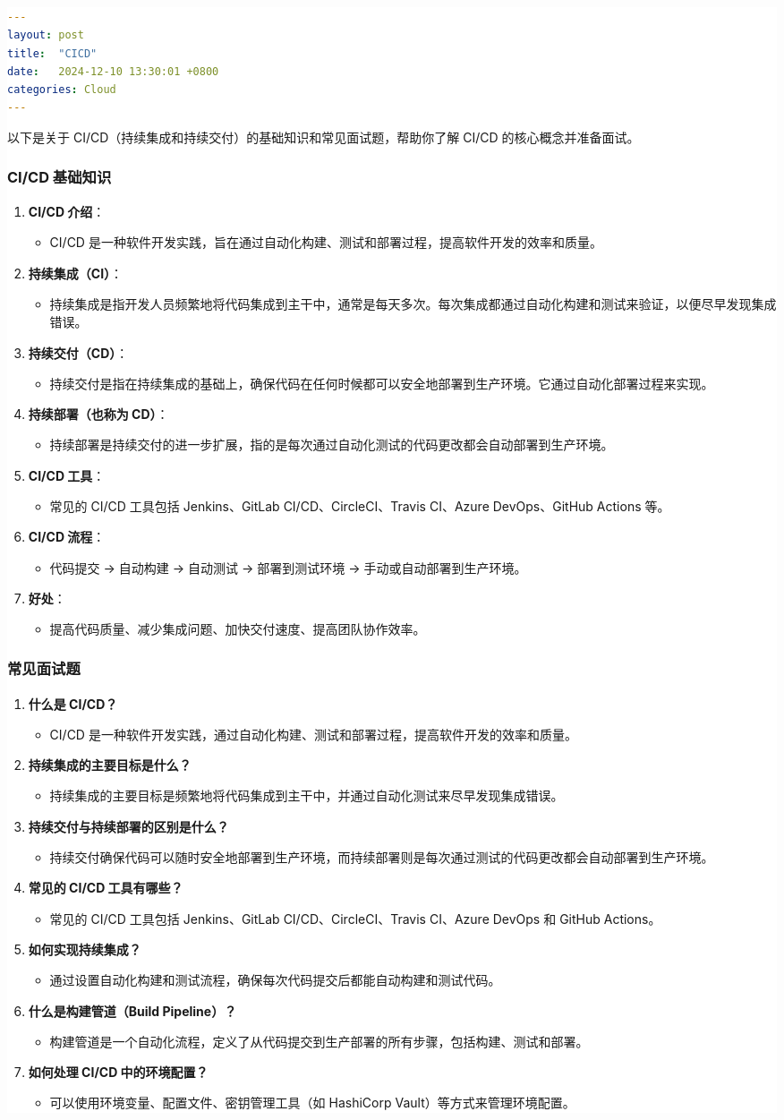```yaml
---
layout: post
title:  "CICD"
date:   2024-12-10 13:30:01 +0800
categories: Cloud
---
```



以下是关于 CI/CD（持续集成和持续交付）的基础知识和常见面试题，帮助你了解 CI/CD 的核心概念并准备面试。

### CI/CD 基础知识

1. **CI/CD 介绍**：
   - CI/CD 是一种软件开发实践，旨在通过自动化构建、测试和部署过程，提高软件开发的效率和质量。

2. **持续集成（CI）**：
   - 持续集成是指开发人员频繁地将代码集成到主干中，通常是每天多次。每次集成都通过自动化构建和测试来验证，以便尽早发现集成错误。

3. **持续交付（CD）**：
   - 持续交付是指在持续集成的基础上，确保代码在任何时候都可以安全地部署到生产环境。它通过自动化部署过程来实现。

4. **持续部署（也称为 CD）**：
   - 持续部署是持续交付的进一步扩展，指的是每次通过自动化测试的代码更改都会自动部署到生产环境。

5. **CI/CD 工具**：
   - 常见的 CI/CD 工具包括 Jenkins、GitLab CI/CD、CircleCI、Travis CI、Azure DevOps、GitHub Actions 等。

6. **CI/CD 流程**：
   - 代码提交 → 自动构建 → 自动测试 → 部署到测试环境 → 手动或自动部署到生产环境。

7. **好处**：
   - 提高代码质量、减少集成问题、加快交付速度、提高团队协作效率。

### 常见面试题

1. **什么是 CI/CD？**
   - CI/CD 是一种软件开发实践，通过自动化构建、测试和部署过程，提高软件开发的效率和质量。

2. **持续集成的主要目标是什么？**
   - 持续集成的主要目标是频繁地将代码集成到主干中，并通过自动化测试来尽早发现集成错误。

3. **持续交付与持续部署的区别是什么？**
   - 持续交付确保代码可以随时安全地部署到生产环境，而持续部署则是每次通过测试的代码更改都会自动部署到生产环境。

4. **常见的 CI/CD 工具有哪些？**
   - 常见的 CI/CD 工具包括 Jenkins、GitLab CI/CD、CircleCI、Travis CI、Azure DevOps 和 GitHub Actions。

5. **如何实现持续集成？**
   - 通过设置自动化构建和测试流程，确保每次代码提交后都能自动构建和测试代码。

6. **什么是构建管道（Build Pipeline）？**
   - 构建管道是一个自动化流程，定义了从代码提交到生产部署的所有步骤，包括构建、测试和部署。

7. **如何处理 CI/CD 中的环境配置？**
   - 可以使用环境变量、配置文件、密钥管理工具（如 HashiCorp Vault）等方式来管理环境配置。
